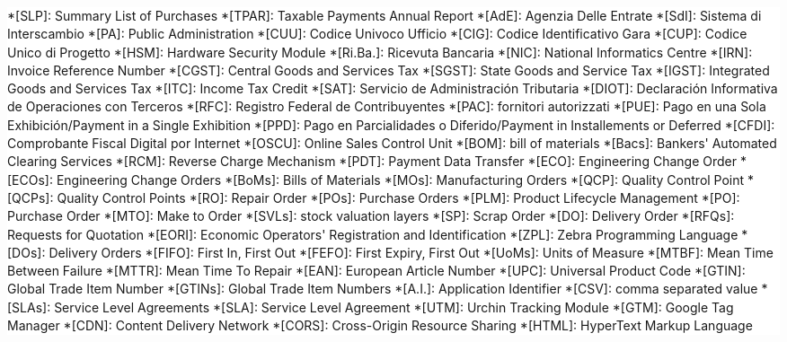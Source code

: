   *[SLP]: Summary List of Purchases
  *[TPAR]: Taxable Payments Annual Report
  *[AdE]: Agenzia Delle Entrate
  *[SdI]: Sistema di Interscambio
  *[PA]: Public Administration
  *[CUU]: Codice Univoco Ufficio
  *[CIG]: Codice Identificativo Gara
  *[CUP]: Codice Unico di Progetto
  *[HSM]: Hardware Security Module
  *[Ri.Ba.]: Ricevuta Bancaria
  *[NIC]: National Informatics Centre
  *[IRN]: Invoice Reference Number
  *[CGST]: Central Goods and Services Tax
  *[SGST]: State Goods and Service Tax
  *[IGST]: Integrated Goods and Services Tax
  *[ITC]: Income Tax Credit
  *[SAT]: Servicio de Administración Tributaria
  *[DIOT]: Declaración Informativa de Operaciones con Terceros
  *[RFC]: Registro Federal de Contribuyentes
  *[PAC]: fornitori autorizzati
  *[PUE]: Pago en una Sola Exhibición/Payment in a Single Exhibition
  *[PPD]: Pago en Parcialidades o Diferido/Payment in Installements or Deferred
  *[CFDI]: Comprobante Fiscal Digital por Internet
  *[OSCU]: Online Sales Control Unit
  *[BOM]: bill of materials
  *[Bacs]: Bankers' Automated Clearing Services
  *[RCM]: Reverse Charge Mechanism
  *[PDT]: Payment Data Transfer
  *[ECO]: Engineering Change Order
  *[ECOs]: Engineering Change Orders
  *[BoMs]: Bills of Materials
  *[MOs]: Manufacturing Orders
  *[QCP]: Quality Control Point
  *[QCPs]: Quality Control Points
  *[RO]: Repair Order
  *[POs]: Purchase Orders
  *[PLM]: Product Lifecycle Management
  *[PO]: Purchase Order
  *[MTO]: Make to Order
  *[SVLs]: stock valuation layers
  *[SP]: Scrap Order
  *[DO]: Delivery Order
  *[RFQs]: Requests for Quotation
  *[EORI]: Economic Operators' Registration and Identification
  *[ZPL]: Zebra Programming Language
  *[DOs]: Delivery Orders
  *[FIFO]: First In, First Out
  *[FEFO]: First Expiry, First Out
  *[UoMs]: Units of Measure
  *[MTBF]: Mean Time Between Failure
  *[MTTR]: Mean Time To Repair
  *[EAN]: European Article Number
  *[UPC]: Universal Product Code
  *[GTIN]: Global Trade Item Number
  *[GTINs]: Global Trade Item Numbers
  *[A.I.]: Application Identifier
  *[CSV]: comma separated value
  *[SLAs]: Service Level Agreements
  *[SLA]: Service Level Agreement
  *[UTM]: Urchin Tracking Module
  *[GTM]: Google Tag Manager
  *[CDN]: Content Delivery Network
  *[CORS]: Cross-Origin Resource Sharing
  *[HTML]: HyperText Markup Language